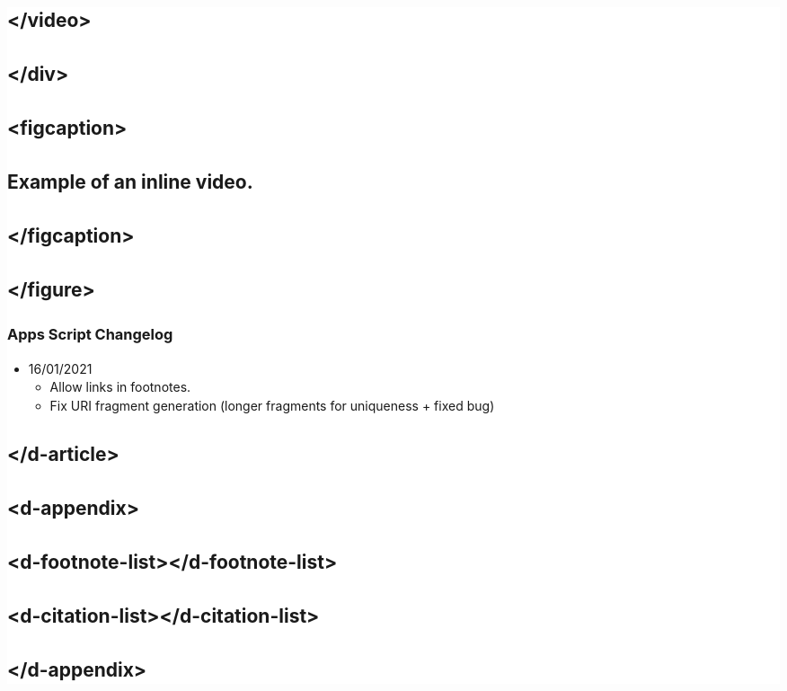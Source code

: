 ##       \</video\>

##   \</div\>

##   \<figcaption\>

## Example of an inline video.

##   \</figcaption\>

## \</figure\>

### Apps Script Changelog

* 16/01/2021  
  * Allow links in footnotes.  
  * Fix URI fragment generation (longer fragments for uniqueness \+ fixed bug) 

## \</d-article\>

## \<d-appendix\>

##     \<d-footnote-list\>\</d-footnote-list\>

##     \<d-citation-list\>\</d-citation-list\>

## \</d-appendix\>